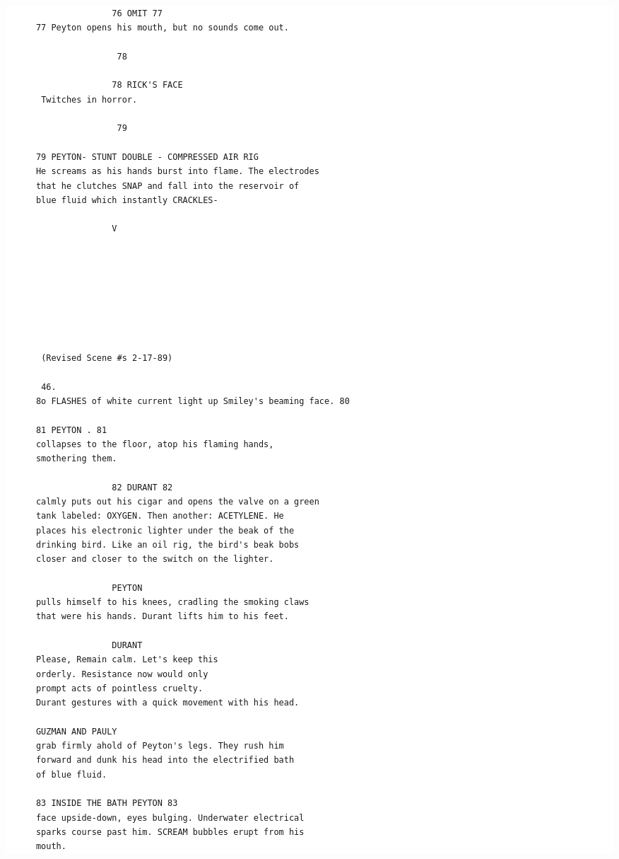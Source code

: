                          76 OMIT 77
          77 Peyton opens his mouth, but no sounds come out.

                          78

                         78 RICK'S FACE
           Twitches in horror.

                          79

          79 PEYTON- STUNT DOUBLE - COMPRESSED AIR RIG
          He screams as his hands burst into flame. The electrodes
          that he clutches SNAP and fall into the reservoir of
          blue fluid which instantly CRACKLES-

                         V

                         

                         

                         

                         
           (Revised Scene #s 2-17-89)

           46.
          8o FLASHES of white current light up Smiley's beaming face. 80

          81 PEYTON . 81
          collapses to the floor, atop his flaming hands,
          smothering them.

                         82 DURANT 82
          calmly puts out his cigar and opens the valve on a green
          tank labeled: OXYGEN. Then another: ACETYLENE. He
          places his electronic lighter under the beak of the
          drinking bird. Like an oil rig, the bird's beak bobs
          closer and closer to the switch on the lighter.

                         PEYTON
          pulls himself to his knees, cradling the smoking claws
          that were his hands. Durant lifts him to his feet.

                         DURANT
          Please, Remain calm. Let's keep this
          orderly. Resistance now would only
          prompt acts of pointless cruelty.
          Durant gestures with a quick movement with his head.

          GUZMAN AND PAULY
          grab firmly ahold of Peyton's legs. They rush him
          forward and dunk his head into the electrified bath
          of blue fluid.

          83 INSIDE THE BATH PEYTON 83
          face upside-down, eyes bulging. Underwater electrical
          sparks course past him. SCREAM bubbles erupt from his
          mouth.
